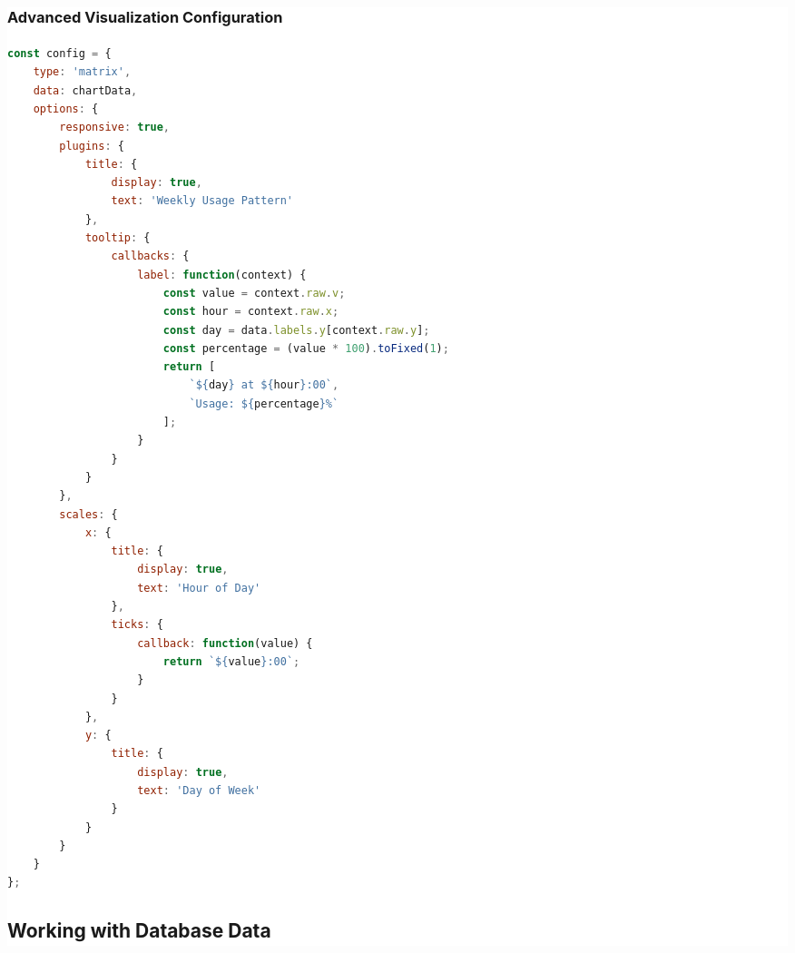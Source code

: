 ### Advanced Visualization Configuration
```javascript
const config = {
    type: 'matrix',
    data: chartData,
    options: {
        responsive: true,
        plugins: {
            title: {
                display: true,
                text: 'Weekly Usage Pattern'
            },
            tooltip: {
                callbacks: {
                    label: function(context) {
                        const value = context.raw.v;
                        const hour = context.raw.x;
                        const day = data.labels.y[context.raw.y];
                        const percentage = (value * 100).toFixed(1);
                        return [
                            `${day} at ${hour}:00`,
                            `Usage: ${percentage}%`
                        ];
                    }
                }
            }
        },
        scales: {
            x: {
                title: {
                    display: true,
                    text: 'Hour of Day'
                },
                ticks: {
                    callback: function(value) {
                        return `${value}:00`;
                    }
                }
            },
            y: {
                title: {
                    display: true,
                    text: 'Day of Week'
                }
            }
        }
    }
};
```

## Working with Database Data
